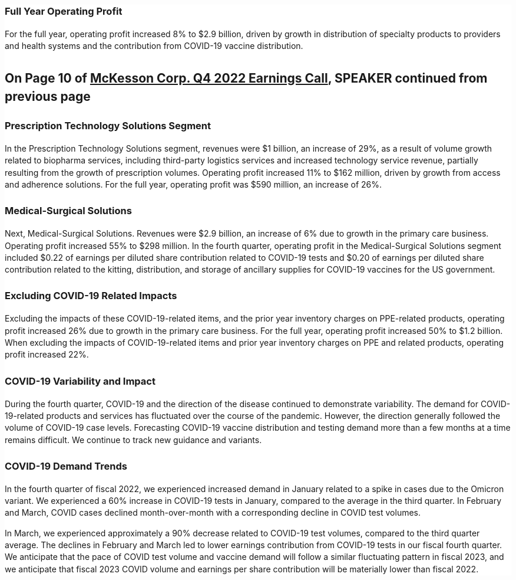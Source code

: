 ### Full Year Operating Profit
For the full year, operating profit increased 8% to $2.9 billion, driven by growth in distribution of specialty products to providers and health systems and the contribution from COVID-19 vaccine distribution.

## On Page 10 of [McKesson Corp. Q4 2022 Earnings Call](https://s24.q4cdn.com/128197368/files/doc_financials/2022/q4/220505-MCK-Q4FY22-Earnings-Call-Transcript.pdf), SPEAKER continued from previous page

### Prescription Technology Solutions Segment

In the Prescription Technology Solutions segment, revenues were $1 billion, an increase of 29%, as a result of volume growth related to biopharma services, including third-party logistics services and increased technology service revenue, partially resulting from the growth of prescription volumes. Operating profit increased 11% to $162 million, driven by growth from access and adherence solutions. For the full year, operating profit was $590 million, an increase of 26%.

### Medical-Surgical Solutions

Next, Medical-Surgical Solutions. Revenues were $2.9 billion, an increase of 6% due to growth in the primary care business. Operating profit increased 55% to $298 million. In the fourth quarter, operating profit in the Medical-Surgical Solutions segment included $0.22 of earnings per diluted share contribution related to COVID-19 tests and $0.20 of earnings per diluted share contribution related to the kitting, distribution, and storage of ancillary supplies for COVID-19 vaccines for the US government.

### Excluding COVID-19 Related Impacts

Excluding the impacts of these COVID-19-related items, and the prior year inventory charges on PPE-related products, operating profit increased 26% due to growth in the primary care business. For the full year, operating profit increased 50% to $1.2 billion. When excluding the impacts of COVID-19-related items and prior year inventory charges on PPE and related products, operating profit increased 22%.

### COVID-19 Variability and Impact

During the fourth quarter, COVID-19 and the direction of the disease continued to demonstrate variability. The demand for COVID-19-related products and services has fluctuated over the course of the pandemic. However, the direction generally followed the volume of COVID-19 case levels. Forecasting COVID-19 vaccine distribution and testing demand more than a few months at a time remains difficult. We continue to track new guidance and variants.

### COVID-19 Demand Trends

In the fourth quarter of fiscal 2022, we experienced increased demand in January related to a spike in cases due to the Omicron variant. We experienced a 60% increase in COVID-19 tests in January, compared to the average in the third quarter. In February and March, COVID cases declined month-over-month with a corresponding decline in COVID test volumes.

In March, we experienced approximately a 90% decrease related to COVID-19 test volumes, compared to the third quarter average. The declines in February and March led to lower earnings contribution from COVID-19 tests in our fiscal fourth quarter. We anticipate that the pace of COVID test volume and vaccine demand will follow a similar fluctuating pattern in fiscal 2023, and we anticipate that fiscal 2023 COVID volume and earnings per share contribution will be materially lower than fiscal 2022.
